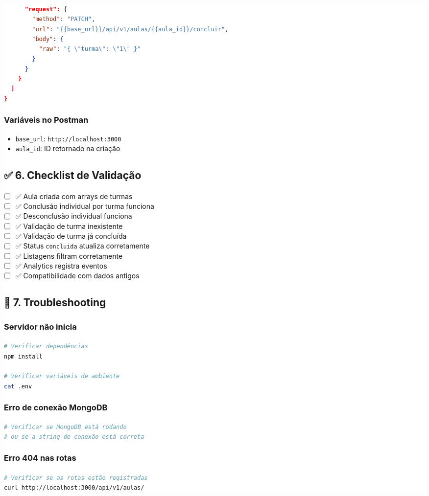 ```json
      "request": {
        "method": "PATCH", 
        "url": "{{base_url}}/api/v1/aulas/{{aula_id}}/concluir",
        "body": {
          "raw": "{ \"turma\": \"1\" }"
        }
      }
    }
  ]
}
```

### Variáveis no Postman

- `base_url`: `http://localhost:3000`
- `aula_id`: ID retornado na criação

## ✅ 6. Checklist de Validação

- [ ] ✅ Aula criada com arrays de turmas
- [ ] ✅ Conclusão individual por turma funciona
- [ ] ✅ Desconclusão individual funciona
- [ ] ✅ Validação de turma inexistente
- [ ] ✅ Validação de turma já concluída
- [ ] ✅ Status `concluida` atualiza corretamente
- [ ] ✅ Listagens filtram corretamente
- [ ] ✅ Analytics registra eventos
- [ ] ✅ Compatibilidade com dados antigos

## 🐛 7. Troubleshooting

### Servidor não inicia
```bash
# Verificar dependências
npm install

# Verificar variáveis de ambiente
cat .env
```

### Erro de conexão MongoDB
```bash
# Verificar se MongoDB está rodando
# ou se a string de conexão está correta
```

### Erro 404 nas rotas
```bash
# Verificar se as rotas estão registradas
curl http://localhost:3000/api/v1/aulas/
```
